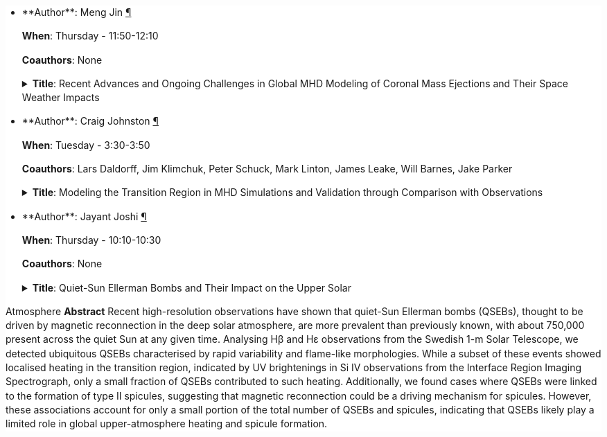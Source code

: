 
* <p id="Jin">**Author**: Meng Jin <a class="headerlink" href="#Jin" title="Permanent link">¶</a>

    **When**: Thursday - 11:50-12:10

    **Coauthors**: None
    <details> <summary> <b>Title</b>: Recent Advances and Ongoing Challenges in Global MHD Modeling of Coronal Mass Ejections and Their Space Weather Impacts </summary>
      <b>Abstract</b>
      Coronal mass ejections (CMEs) are large-scale explosive events on the Sun that not only disturb the solar atmosphere but also drive hazardous space weather events as they propagate through the heliosphere. Given their critical role in space weather, substantial efforts have been devoted to developing physics-based global MHD models of CMEs. In this talk, I will briefly summarize recent advances and ongoing challenges in the CME modeling. In particular, I will highlight how the unique capabilities of MUSE -- its large field of view and high temporal and spatial resolution -- can significantly enhance data-constrained CME modeling, ultimately improving our ability to forecast space weather. I will also present preliminary results of synthetic MUSE observables derived from global CME simulations, including CME-associated phenomena such as EUV waves and coronal dimmings. These results illustrate how MUSE observations can offer new insights into the fundamental physical processes governing CME propagation, and its interaction with the global solar corona.
    </details>


* <p id="Johnston">**Author**: Craig Johnston <a class="headerlink" href="#Johnston" title="Permanent link">¶</a>

    **When**: Tuesday - 3:30-3:50

    **Coauthors**: Lars Daldorff, Jim Klimchuk, Peter Schuck, Mark Linton, James Leake, Will Barnes, Jake Parker
    <details> <summary> <b>Title</b>: Modeling the Transition Region in MHD Simulations and Validation through Comparison with Observations </summary>
      <b>Abstract</b>
      We present recent advances on modeling the solar transition region in magnetohydrodynamic (MHD) simulations using the Transition Region Adaptive Conduction (TRAC) method. Validation is achieved through comparisons between synthetic observables from simulations of nanoflare heating, flux emergence and filament formation, and corresponding solar observations.
    </details>


* <p id="Joshi">**Author**: Jayant Joshi <a class="headerlink" href="#Joshi" title="Permanent link">¶</a>

    **When**: Thursday - 10:10-10:30

    **Coauthors**: None
    <details> <summary> <b>Title</b>: Quiet-Sun Ellerman Bombs and Their Impact on the Upper Solar
Atmosphere </summary>
      <b>Abstract</b>
      Recent high-resolution observations have shown that quiet-Sun Ellerman bombs (QSEBs), thought to be driven by magnetic reconnection in the deep solar atmosphere, are more prevalent than previously known, with about 750,000 present across the quiet Sun at any given time. Analysing Hβ and Hε observations from the Swedish 1-m Solar Telescope, we detected ubiquitous QSEBs characterised by rapid variability and flame-like morphologies. While a subset of these events showed localised heating in the transition region, indicated by UV brightenings in Si IV observations from the Interface Region Imaging Spectrograph, only a small fraction of QSEBs contributed to such heating. Additionally, we found cases where QSEBs were linked to the formation of type II spicules, suggesting that magnetic reconnection could be a driving mechanism for spicules. However, these associations account for only a small portion of the total number of QSEBs and spicules, indicating that QSEBs likely play a limited role in global upper-atmosphere heating and spicule formation.
    </details>
